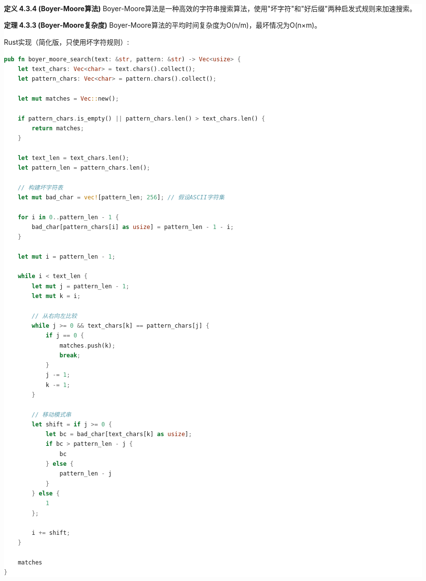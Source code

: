 **定义 4.3.4 (Boyer-Moore算法)** Boyer-Moore算法是一种高效的字符串搜索算法，使用"坏字符"和"好后缀"两种启发式规则来加速搜索。

**定理 4.3.3 (Boyer-Moore复杂度)** Boyer-Moore算法的平均时间复杂度为O(n/m)，最坏情况为O(n×m)。

Rust实现（简化版，只使用坏字符规则）:

```rust
pub fn boyer_moore_search(text: &str, pattern: &str) -> Vec<usize> {
    let text_chars: Vec<char> = text.chars().collect();
    let pattern_chars: Vec<char> = pattern.chars().collect();
    
    let mut matches = Vec::new();
    
    if pattern_chars.is_empty() || pattern_chars.len() > text_chars.len() {
        return matches;
    }
    
    let text_len = text_chars.len();
    let pattern_len = pattern_chars.len();
    
    // 构建坏字符表
    let mut bad_char = vec![pattern_len; 256]; // 假设ASCII字符集
    
    for i in 0..pattern_len - 1 {
        bad_char[pattern_chars[i] as usize] = pattern_len - 1 - i;
    }
    
    let mut i = pattern_len - 1;
    
    while i < text_len {
        let mut j = pattern_len - 1;
        let mut k = i;
        
        // 从右向左比较
        while j >= 0 && text_chars[k] == pattern_chars[j] {
            if j == 0 {
                matches.push(k);
                break;
            }
            j -= 1;
            k -= 1;
        }
        
        // 移动模式串
        let shift = if j >= 0 {
            let bc = bad_char[text_chars[k] as usize];
            if bc > pattern_len - j {
                bc
            } else {
                pattern_len - j
            }
        } else {
            1
        };
        
        i += shift;
    }
    
    matches
}
```
